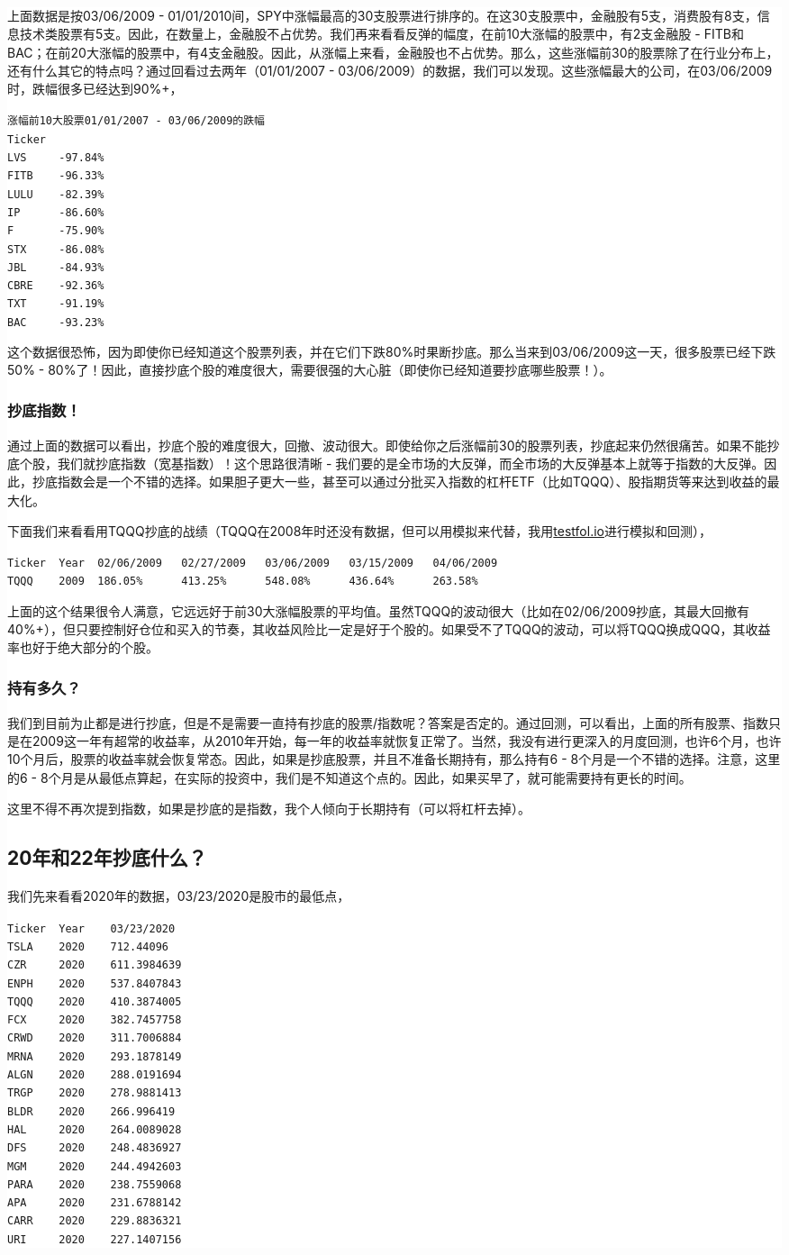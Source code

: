 上面数据是按03/06/2009 - 01/01/2010间，SPY中涨幅最高的30支股票进行排序的。在这30支股票中，金融股有5支，消费股有8支，信息技术类股票有5支。因此，在数量上，金融股不占优势。我们再来看看反弹的幅度，在前10大涨幅的股票中，有2支金融股 - FITB和BAC；在前20大涨幅的股票中，有4支金融股。因此，从涨幅上来看，金融股也不占优势。那么，这些涨幅前30的股票除了在行业分布上，还有什么其它的特点吗？通过回看过去两年（01/01/2007 - 03/06/2009）的数据，我们可以发现。这些涨幅最大的公司，在03/06/2009时，跌幅很多已经达到90%+，

```
涨幅前10大股票01/01/2007 - 03/06/2009的跌幅
Ticker
LVS     -97.84%
FITB    -96.33%
LULU    -82.39%
IP      -86.60%
F       -75.90%
STX     -86.08%
JBL     -84.93%
CBRE    -92.36%
TXT     -91.19%
BAC     -93.23%
```

这个数据很恐怖，因为即使你已经知道这个股票列表，并在它们下跌80%时果断抄底。那么当来到03/06/2009这一天，很多股票已经下跌50% - 80%了！因此，直接抄底个股的难度很大，需要很强的大心脏（即使你已经知道要抄底哪些股票！）。

### 抄底指数！

通过上面的数据可以看出，抄底个股的难度很大，回撤、波动很大。即使给你之后涨幅前30的股票列表，抄底起来仍然很痛苦。如果不能抄底个股，我们就抄底指数（宽基指数）！这个思路很清晰 - 我们要的是全市场的大反弹，而全市场的大反弹基本上就等于指数的大反弹。因此，抄底指数会是一个不错的选择。如果胆子更大一些，甚至可以通过分批买入指数的杠杆ETF（比如TQQQ）、股指期货等来达到收益的最大化。

下面我们来看看用TQQQ抄底的战绩（TQQQ在2008年时还没有数据，但可以用模拟来代替，我用[testfol.io](https://testfol.io/)进行模拟和回测），

```
Ticker  Year  02/06/2009   02/27/2009   03/06/2009   03/15/2009   04/06/2009
TQQQ    2009  186.05%      413.25%      548.08%      436.64%      263.58%	
```

上面的这个结果很令人满意，它远远好于前30大涨幅股票的平均值。虽然TQQQ的波动很大（比如在02/06/2009抄底，其最大回撤有40%+），但只要控制好仓位和买入的节奏，其收益风险比一定是好于个股的。如果受不了TQQQ的波动，可以将TQQQ换成QQQ，其收益率也好于绝大部分的个股。

### 持有多久？

我们到目前为止都是进行抄底，但是不是需要一直持有抄底的股票/指数呢？答案是否定的。通过回测，可以看出，上面的所有股票、指数只是在2009这一年有超常的收益率，从2010年开始，每一年的收益率就恢复正常了。当然，我没有进行更深入的月度回测，也许6个月，也许10个月后，股票的收益率就会恢复常态。因此，如果是抄底股票，并且不准备长期持有，那么持有6 - 8个月是一个不错的选择。注意，这里的6 - 8个月是从最低点算起，在实际的投资中，我们是不知道这个点的。因此，如果买早了，就可能需要持有更长的时间。

这里不得不再次提到指数，如果是抄底的是指数，我个人倾向于长期持有（可以将杠杆去掉）。

## 20年和22年抄底什么？

我们先来看看2020年的数据，03/23/2020是股市的最低点，

```
Ticker  Year    03/23/2020
TSLA    2020    712.44096
CZR     2020    611.3984639
ENPH    2020    537.8407843
TQQQ    2020    410.3874005
FCX     2020    382.7457758
CRWD    2020    311.7006884
MRNA    2020    293.1878149
ALGN    2020    288.0191694
TRGP    2020    278.9881413
BLDR    2020    266.996419
HAL     2020    264.0089028
DFS     2020    248.4836927
MGM     2020    244.4942603
PARA    2020    238.7559068
APA     2020    231.6788142
CARR    2020    229.8836321
URI     2020    227.1407156
```